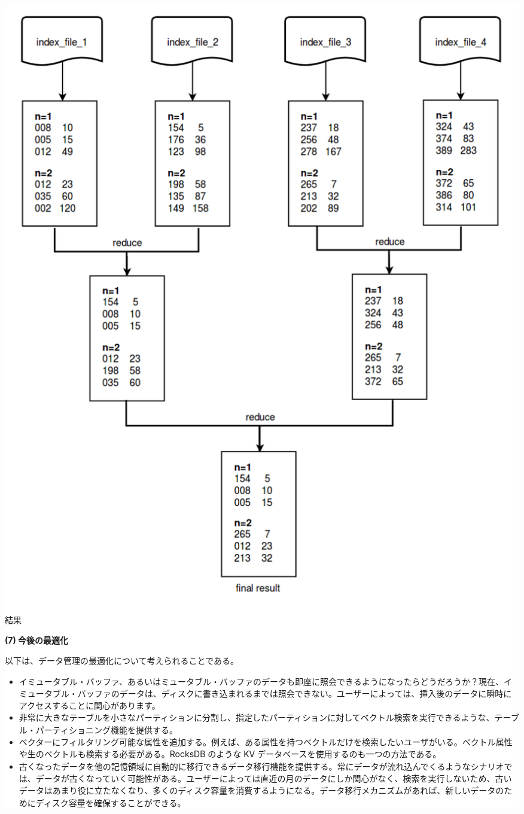    <span class="img-wrapper"> <img translate="no" src="https://raw.githubusercontent.com/milvus-io/community/master/blog/assets/data_manage/resultreduce.png" alt="result" class="doc-image" id="result" />
   </span> <span class="img-wrapper"> <span>結果</span> </span></p>
<p><strong>(7) 今後の最適化</strong></p>
<p>以下は、データ管理の最適化について考えられることである。</p>
<ul>
<li>イミュータブル・バッファ、あるいはミュータブル・バッファのデータも即座に照会できるようになったらどうだろうか？現在、イミュータブル・バッファのデータは、ディスクに書き込まれるまでは照会できない。ユーザーによっては、挿入後のデータに瞬時にアクセスすることに関心があります。</li>
<li>非常に大きなテーブルを小さなパーティションに分割し、指定したパーティションに対してベクトル検索を実行できるような、テーブル・パーティショニング機能を提供する。</li>
<li>ベクターにフィルタリング可能な属性を追加する。例えば、ある属性を持つベクトルだけを検索したいユーザがいる。ベクトル属性や生のベクトルも検索する必要がある。RocksDB のような KV データベースを使用するのも一つの方法である。</li>
<li>古くなったデータを他の記憶領域に自動的に移行できるデータ移行機能を提供する。常にデータが流れ込んでくるようなシナリオでは、データが古くなっていく可能性がある。ユーザーによっては直近の月のデータにしか関心がなく、検索を実行しないため、古いデータはあまり役に立たなくなり、多くのディスク容量を消費するようになる。データ移行メカニズムがあれば、新しいデータのためにディスク容量を確保することができる。</li>